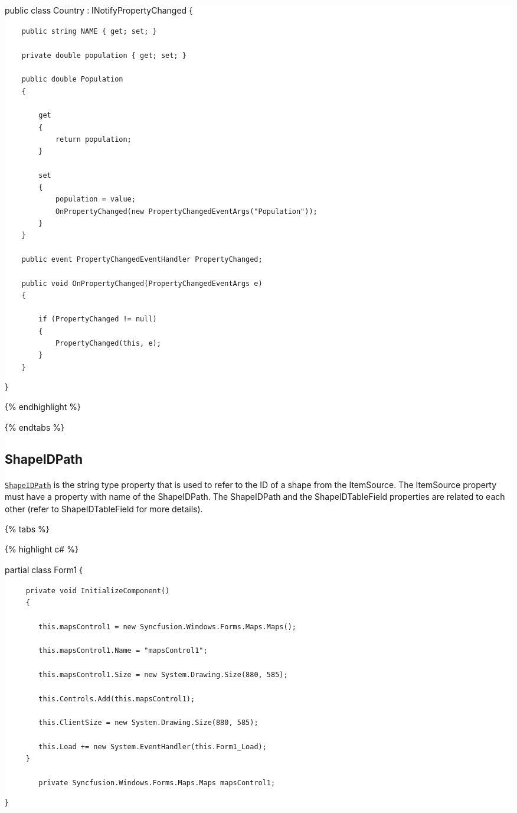 public class Country : INotifyPropertyChanged
{

        public string NAME { get; set; }

        private double population { get; set; }

        public double Population
        {

            get
            {
                return population;
            }

            set
            {
                population = value;
                OnPropertyChanged(new PropertyChangedEventArgs("Population"));
            }
        }

        public event PropertyChangedEventHandler PropertyChanged;

        public void OnPropertyChanged(PropertyChangedEventArgs e)
        {

            if (PropertyChanged != null)
            {
                PropertyChanged(this, e);
            }
        }

}

{% endhighlight %}

{% endtabs %}

## ShapeIDPath

[`ShapeIDPath`](https://help.syncfusion.com/cr/windowsforms/Syncfusion.Windows.Forms.Maps.ShapeFileLayer.html#Syncfusion_Windows_Forms_Maps_ShapeFileLayer_ShapeIDPath) is the string type property that is used to refer to the ID of a shape from the ItemSource. The ItemSource property must have a property with name of the ShapeIDPath. The ShapeIDPath and the ShapeIDTableField properties are related to each other (refer to ShapeIDTableField for more details).

{% tabs %}

{% highlight c# %}

partial class Form1
{

         private void InitializeComponent()
         {

            this.mapsControl1 = new Syncfusion.Windows.Forms.Maps.Maps();

            this.mapsControl1.Name = "mapsControl1";

            this.mapsControl1.Size = new System.Drawing.Size(880, 585); 

            this.Controls.Add(this.mapsControl1);  

            this.ClientSize = new System.Drawing.Size(880, 585);          

            this.Load += new System.EventHandler(this.Form1_Load);
         }

            private Syncfusion.Windows.Forms.Maps.Maps mapsControl1;

}  
